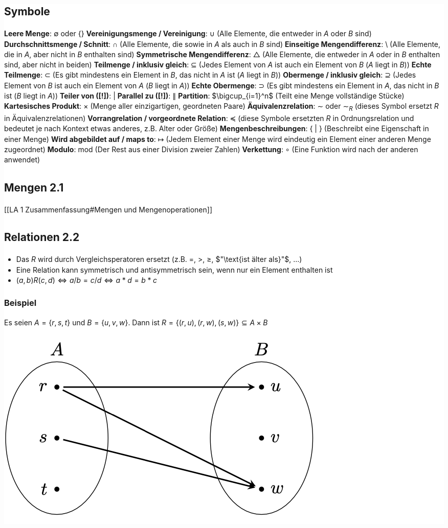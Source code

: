 ## Symbole
**Leere Menge**: $∅$ oder $\{\}$
**Vereinigungsmenge / Vereinigung**: $\cup$ (Alle Elemente, die entweder in $A$ oder $B$ sind)
**Durchschnittsmenge / Schnitt**: $\cap$ (Alle Elemente, die sowie in $A$ als auch in $B$ sind)
**Einseitige Mengendifferenz**: $\setminus$ (Alle Elemente, die in $A$, aber nicht in $B$ enthalten sind)
**Symmetrische Mengendifferenz**: $\triangle$ (Alle Elemente, die entweder in $A$ oder in $B$ enthalten sind, aber nicht in beiden)
**Teilmenge / inklusiv gleich**: $\subseteq$ (Jedes Element von $A$ ist auch ein Element von $B$ ($A$ liegt in $B$))
**Echte Teilmenge**: $\subset$ (Es gibt mindestens ein Element in $B$, das nicht in $A$ ist ($A$ liegt in $B$))
**Obermenge / inklusiv gleich**: $\supseteq$ (Jedes Element von $B$ ist auch ein Element von $A$ ($B$ liegt in $A$))
**Echte Obermenge**: $\supset$ (Es gibt mindestens ein Element in $A$, das nicht in $B$ ist ($B$ liegt in $A$))
**Teiler von ([!])**: $|$
**Parallel zu ([!])**: $\parallel$
**Partition**: $\bigcup_{i=1}^n$ (Teilt eine Menge vollständige Stücke)
**Kartesisches Produkt**: $×$ (Menge aller einzigartigen, geordneten Paare)
**Äquivalenzrelation**: $∼$ oder $\sim_R$ (dieses Symbol ersetzt $R$ in Äquivalenzrelationen)
**Vorrangrelation / vorgeordnete Relation**: $\preceq$ (diese Symbole ersetzten $R$ in Ordnungsrelation und bedeutet je nach Kontext etwas anderes, z.B. Alter oder Größe)
**Mengenbeschreibungen**: $\{\ |\ \}$ (Beschreibt eine Eigenschaft in einer Menge)
**Wird abgebildet auf / maps to**: $↦$ (Jedem Element einer Menge wird eindeutig ein Element einer anderen Menge zugeordnet)
**Modulo**: $\text{mod}$ (Der Rest aus einer Division zweier Zahlen)
**Verkettung**: $\circ$ (Eine Funktion wird nach der anderen anwendet)

## Mengen 2.1
[[LA 1 Zusammenfassung#Mengen und Mengenoperationen]]

## Relationen 2.2
- Das $R$ wird durch Vergleichsperatoren ersetzt (z.B. $=$, $>$, $≥$, $"\text{ist älter als}"$, …)
- Eine Relation kann symmetrisch und antisymmetrisch sein, wenn nur ein Element enthalten ist
- $(a,b)R(c,d) ⇔ a/b = c/d ⇔ a * d = b * c$

### Beispiel
Es seien $A = \{r, s, t\}$ und $B = \{u, v, w\}$. Dann ist
$R = \{(r, u),(r, w),(s, w)\} ⊆ A × B$

![Relationen.png](./Anhang/Relationen.png)
